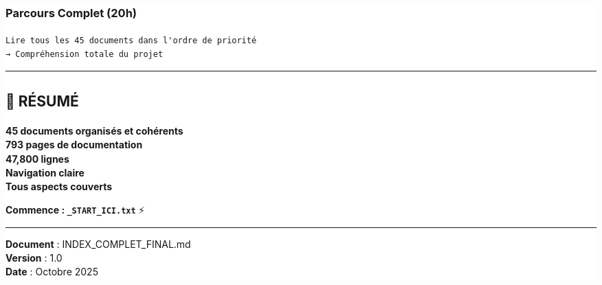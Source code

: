 ### **Parcours Complet** (20h)
```
Lire tous les 45 documents dans l'ordre de priorité
→ Compréhension totale du projet
```

---

## 🎊 **RÉSUMÉ**

**45 documents organisés et cohérents**  
**793 pages de documentation**  
**47,800 lignes**  
**Navigation claire**  
**Tous aspects couverts**  

**Commence : `_START_ICI.txt`** ⚡

---

**Document** : INDEX_COMPLET_FINAL.md  
**Version** : 1.0  
**Date** : Octobre 2025

